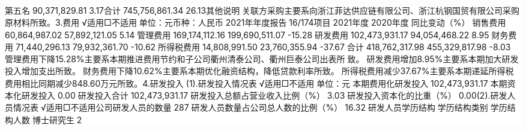 第五名
90,371,829.81
3.17合计
745,756,861.34
26.13其他说明
关联方采购主要系向浙江菲达供应链有限公司、浙江杭钢国贸有限公司采购原材料所致。3.费用
√适用□不适用
单位：元币种：人民币
2021年年度报告
16/174项目
2021年度
2020年度
同比变动（%）
销售费用
60,864,987.02
57,892,121.05
5.14
管理费用
169,174,112.16
199,690,511.07
-15.28
研发费用
102,473,931.17
94,054,468.22
8.95
财务费用
71,440,296.13
79,932,361.70
-10.62
所得税费用
14,808,991.50
23,760,355.94
-37.67
合计
418,762,317.98
455,329,817.98
-8.03
管理费用下降15.28%主要系本期推进费用节约和子公司衢州清泰公司、衢州巨泰公司出表所
致。
研发费用增加8.95%主要系本期加大研发投入增加支出所致。
财务费用下降10.62%主要系本期优化融资结构，降低贷款利率所致。
所得税费用减少37.67%主要系本期递延所得税费用相比同期减少848.60万元所致。4.研发投入
(1).研发投入情况表
√适用□不适用
单位：元
本期费用化研发投入
102,473,931.17
本期资本化研发投入
0.00
研发投入合计
102,473,931.17
研发投入总额占营业收入比例（%）
3.03
研发投入资本化的比重（%）
0.00(2).研发人员情况表
√适用□不适用公司研发人员的数量
287
研发人员数量占公司总人数的比例（%）
16.32
研发人员学历结构
学历结构类别
学历结构人数
博士研究生
2